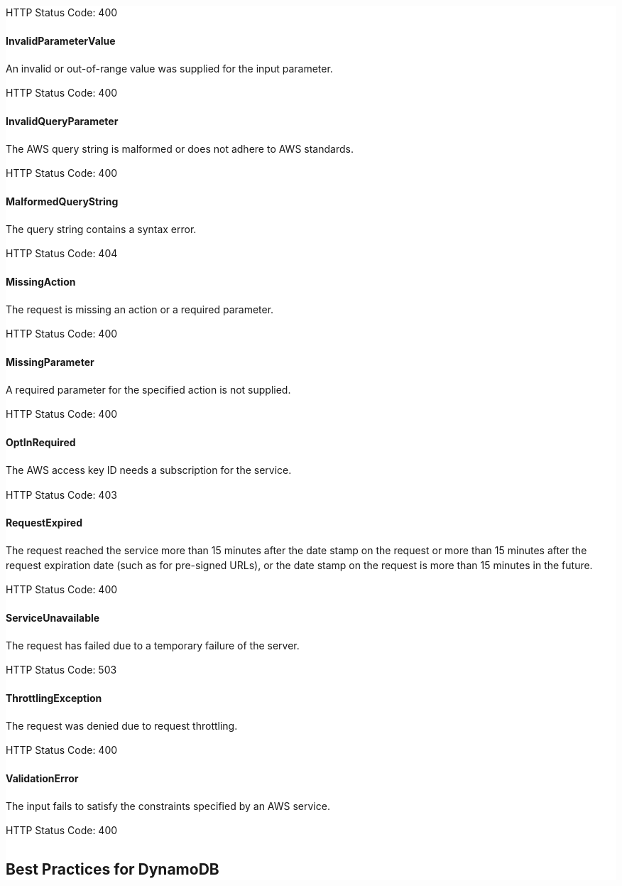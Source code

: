 HTTP Status Code: 400

#### InvalidParameterValue
An invalid or out-of-range value was supplied for the input parameter.

HTTP Status Code: 400

#### InvalidQueryParameter
The AWS query string is malformed or does not adhere to AWS standards.

HTTP Status Code: 400

#### MalformedQueryString
The query string contains a syntax error.

HTTP Status Code: 404

#### MissingAction
The request is missing an action or a required parameter.

HTTP Status Code: 400

#### MissingParameter
A required parameter for the specified action is not supplied.

HTTP Status Code: 400

#### OptInRequired
The AWS access key ID needs a subscription for the service.

HTTP Status Code: 403

#### RequestExpired
The request reached the service more than 15 minutes after the date stamp on the request or more than 15 minutes after the request expiration date (such as for pre-signed URLs), or the date stamp on the request is more than 15 minutes in the future.

HTTP Status Code: 400

#### ServiceUnavailable
The request has failed due to a temporary failure of the server.

HTTP Status Code: 503

#### ThrottlingException
The request was denied due to request throttling.

HTTP Status Code: 400

#### ValidationError
The input fails to satisfy the constraints specified by an AWS service.

HTTP Status Code: 400
  
  
  
## Best Practices for DynamoDB
